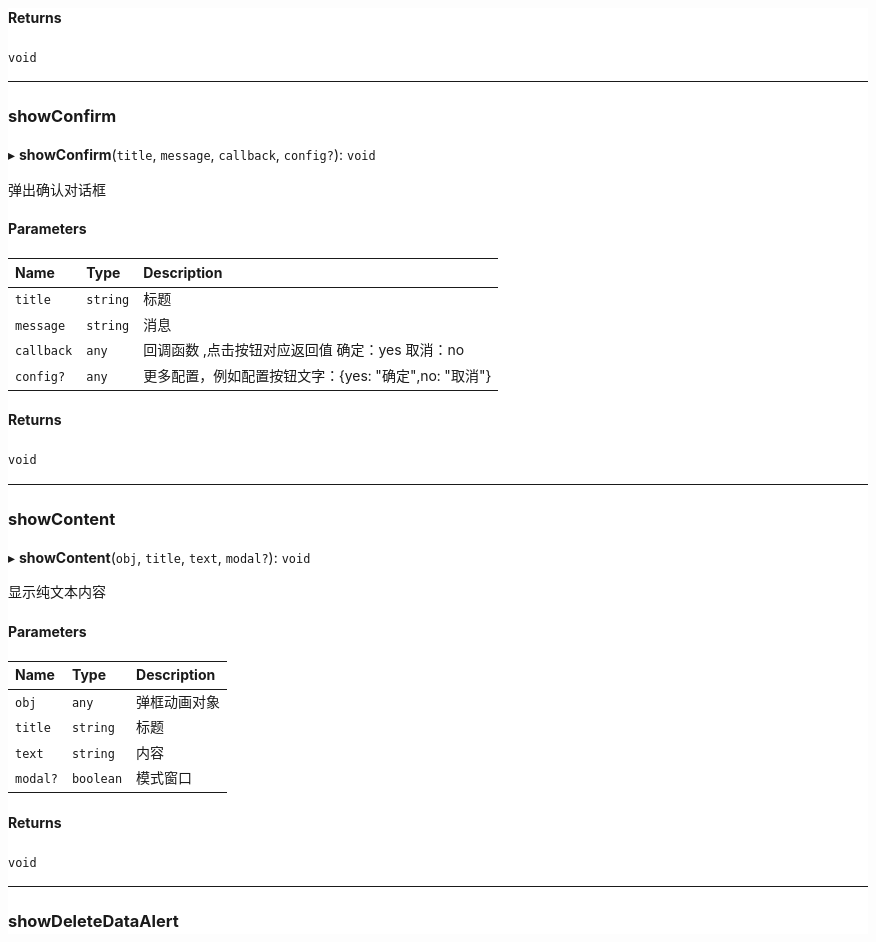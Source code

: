 #### Returns

`void`

___

### showConfirm

▸ **showConfirm**(`title`, `message`, `callback`, `config?`): `void`

弹出确认对话框

#### Parameters

| Name | Type | Description |
| :------ | :------ | :------ |
| `title` | `string` | 标题 |
| `message` | `string` | 消息 |
| `callback` | `any` | 回调函数 ,点击按钮对应返回值 确定：yes 取消：no |
| `config?` | `any` | 更多配置，例如配置按钮文字：{yes: "确定",no: "取消"} |

#### Returns

`void`

___

### showContent

▸ **showContent**(`obj`, `title`, `text`, `modal?`): `void`

显示纯文本内容

#### Parameters

| Name | Type | Description |
| :------ | :------ | :------ |
| `obj` | `any` | 弹框动画对象 |
| `title` | `string` | 标题 |
| `text` | `string` | 内容 |
| `modal?` | `boolean` | 模式窗口 |

#### Returns

`void`

___

### showDeleteDataAlert
